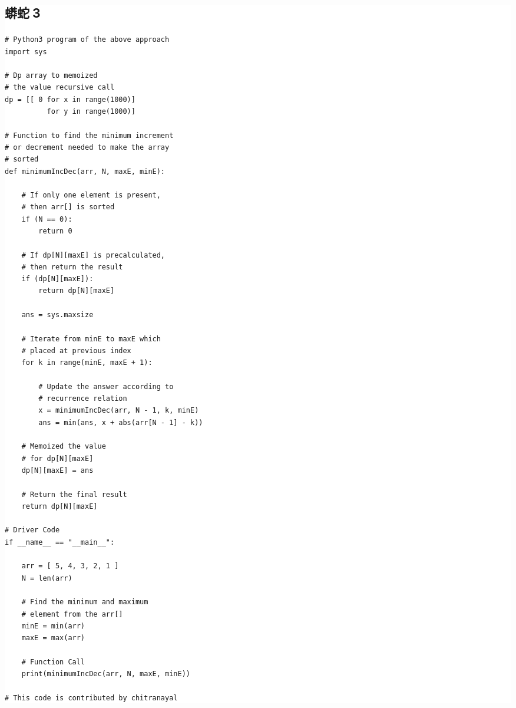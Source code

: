 ## **蟒蛇 3**

```
# Python3 program of the above approach
import sys

# Dp array to memoized
# the value recursive call
dp = [[ 0 for x in range(1000)]
          for y in range(1000)]

# Function to find the minimum increment
# or decrement needed to make the array
# sorted
def minimumIncDec(arr, N, maxE, minE):

    # If only one element is present,
    # then arr[] is sorted
    if (N == 0):
        return 0

    # If dp[N][maxE] is precalculated,
    # then return the result
    if (dp[N][maxE]):
        return dp[N][maxE]

    ans = sys.maxsize

    # Iterate from minE to maxE which
    # placed at previous index
    for k in range(minE, maxE + 1):

        # Update the answer according to
        # recurrence relation
        x = minimumIncDec(arr, N - 1, k, minE)
        ans = min(ans, x + abs(arr[N - 1] - k))

    # Memoized the value
    # for dp[N][maxE]
    dp[N][maxE] = ans

    # Return the final result
    return dp[N][maxE]

# Driver Code
if __name__ == "__main__":

    arr = [ 5, 4, 3, 2, 1 ]
    N = len(arr)

    # Find the minimum and maximum
    # element from the arr[]
    minE = min(arr)
    maxE = max(arr)

    # Function Call
    print(minimumIncDec(arr, N, maxE, minE))

# This code is contributed by chitranayal
```
